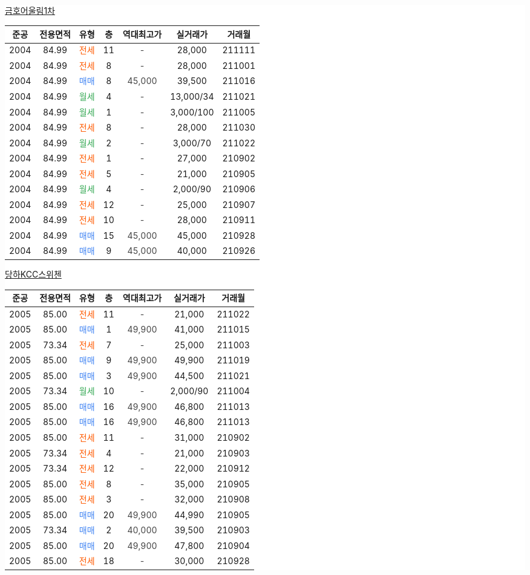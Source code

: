 [금호어울림1차](https://search.naver.com/search.naver?query=%EC%9D%B8%EC%B2%9C%EA%B4%91%EC%97%AD%EC%8B%9C+%EC%84%9C%EA%B5%AC+%EB%8B%B9%ED%95%98%EB%8F%99+%EA%B8%88%ED%98%B8%EC%96%B4%EC%9A%B8%EB%A6%BC1%EC%B0%A8)

|준공|전용면적|유형|층|역대최고가|실거래가|거래월|
|:---:|:---:|:---:|:---:|:---:|:---:|:---:|
|2004|84.99|<span style="color:#ff5a00">전세</span>|11|<span style="color:#444444">-</span>|28,000|211111|
|2004|84.99|<span style="color:#ff5a00">전세</span>|8|<span style="color:#444444">-</span>|28,000|211001|
|2004|84.99|<span style="color:#4285f3">매매</span>|8|<span style="color:#444444">45,000</span>|39,500|211016|
|2004|84.99|<span style="color:#34a853">월세</span>|4|<span style="color:#444444">-</span>|13,000/34|211021|
|2004|84.99|<span style="color:#34a853">월세</span>|1|<span style="color:#444444">-</span>|3,000/100|211005|
|2004|84.99|<span style="color:#ff5a00">전세</span>|8|<span style="color:#444444">-</span>|28,000|211030|
|2004|84.99|<span style="color:#34a853">월세</span>|2|<span style="color:#444444">-</span>|3,000/70|211022|
|2004|84.99|<span style="color:#ff5a00">전세</span>|1|<span style="color:#444444">-</span>|27,000|210902|
|2004|84.99|<span style="color:#ff5a00">전세</span>|5|<span style="color:#444444">-</span>|21,000|210905|
|2004|84.99|<span style="color:#34a853">월세</span>|4|<span style="color:#444444">-</span>|2,000/90|210906|
|2004|84.99|<span style="color:#ff5a00">전세</span>|12|<span style="color:#444444">-</span>|25,000|210907|
|2004|84.99|<span style="color:#ff5a00">전세</span>|10|<span style="color:#444444">-</span>|28,000|210911|
|2004|84.99|<span style="color:#4285f3">매매</span>|15|<span style="color:#444444">45,000</span>|45,000|210928|
|2004|84.99|<span style="color:#4285f3">매매</span>|9|<span style="color:#444444">45,000</span>|40,000|210926|

[당하KCC스위첸](https://search.naver.com/search.naver?query=%EC%9D%B8%EC%B2%9C%EA%B4%91%EC%97%AD%EC%8B%9C+%EC%84%9C%EA%B5%AC+%EB%8B%B9%ED%95%98%EB%8F%99+%EB%8B%B9%ED%95%98KCC%EC%8A%A4%EC%9C%84%EC%B2%B8)

|준공|전용면적|유형|층|역대최고가|실거래가|거래월|
|:---:|:---:|:---:|:---:|:---:|:---:|:---:|
|2005|85.00|<span style="color:#ff5a00">전세</span>|11|<span style="color:#444444">-</span>|21,000|211022|
|2005|85.00|<span style="color:#4285f3">매매</span>|1|<span style="color:#444444">49,900</span>|41,000|211015|
|2005|73.34|<span style="color:#ff5a00">전세</span>|7|<span style="color:#444444">-</span>|25,000|211003|
|2005|85.00|<span style="color:#4285f3">매매</span>|9|<span style="color:#444444">49,900</span>|49,900|211019|
|2005|85.00|<span style="color:#4285f3">매매</span>|3|<span style="color:#444444">49,900</span>|44,500|211021|
|2005|73.34|<span style="color:#34a853">월세</span>|10|<span style="color:#444444">-</span>|2,000/90|211004|
|2005|85.00|<span style="color:#4285f3">매매</span>|16|<span style="color:#444444">49,900</span>|46,800|211013|
|2005|85.00|<span style="color:#4285f3">매매</span>|16|<span style="color:#444444">49,900</span>|46,800|211013|
|2005|85.00|<span style="color:#ff5a00">전세</span>|11|<span style="color:#444444">-</span>|31,000|210902|
|2005|73.34|<span style="color:#ff5a00">전세</span>|4|<span style="color:#444444">-</span>|21,000|210903|
|2005|73.34|<span style="color:#ff5a00">전세</span>|12|<span style="color:#444444">-</span>|22,000|210912|
|2005|85.00|<span style="color:#ff5a00">전세</span>|8|<span style="color:#444444">-</span>|35,000|210905|
|2005|85.00|<span style="color:#ff5a00">전세</span>|3|<span style="color:#444444">-</span>|32,000|210908|
|2005|85.00|<span style="color:#4285f3">매매</span>|20|<span style="color:#444444">49,900</span>|44,990|210905|
|2005|73.34|<span style="color:#4285f3">매매</span>|2|<span style="color:#444444">40,000</span>|39,500|210903|
|2005|85.00|<span style="color:#4285f3">매매</span>|20|<span style="color:#444444">49,900</span>|47,800|210904|
|2005|85.00|<span style="color:#ff5a00">전세</span>|18|<span style="color:#444444">-</span>|30,000|210928|